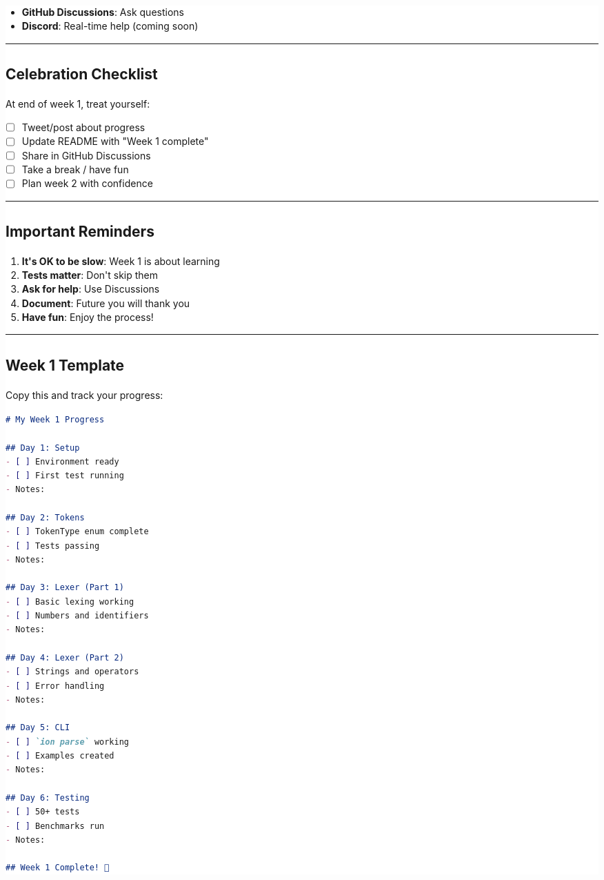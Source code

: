 - **GitHub Discussions**: Ask questions
- **Discord**: Real-time help (coming soon)

---

## Celebration Checklist

At end of week 1, treat yourself:
- [ ] Tweet/post about progress
- [ ] Update README with "Week 1 complete"
- [ ] Share in GitHub Discussions
- [ ] Take a break / have fun
- [ ] Plan week 2 with confidence

---

## Important Reminders

1. **It's OK to be slow**: Week 1 is about learning
2. **Tests matter**: Don't skip them
3. **Ask for help**: Use Discussions
4. **Document**: Future you will thank you
5. **Have fun**: Enjoy the process!

---

## Week 1 Template

Copy this and track your progress:

```markdown
# My Week 1 Progress

## Day 1: Setup
- [ ] Environment ready
- [ ] First test running
- Notes: 

## Day 2: Tokens
- [ ] TokenType enum complete
- [ ] Tests passing
- Notes:

## Day 3: Lexer (Part 1)
- [ ] Basic lexing working
- [ ] Numbers and identifiers
- Notes:

## Day 4: Lexer (Part 2)
- [ ] Strings and operators
- [ ] Error handling
- Notes:

## Day 5: CLI
- [ ] `ion parse` working
- [ ] Examples created
- Notes:

## Day 6: Testing
- [ ] 50+ tests
- [ ] Benchmarks run
- Notes:

## Week 1 Complete! 🎉
```